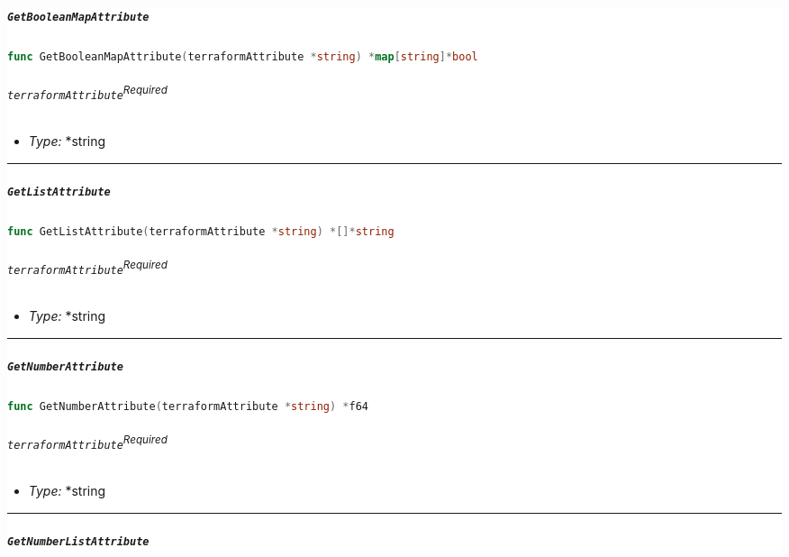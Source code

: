 
##### `GetBooleanMapAttribute` <a name="GetBooleanMapAttribute" id="@cdktf/provider-pagerduty.incidentWorkflowTrigger.IncidentWorkflowTriggerPermissionsOutputReference.getBooleanMapAttribute"></a>

```go
func GetBooleanMapAttribute(terraformAttribute *string) *map[string]*bool
```

###### `terraformAttribute`<sup>Required</sup> <a name="terraformAttribute" id="@cdktf/provider-pagerduty.incidentWorkflowTrigger.IncidentWorkflowTriggerPermissionsOutputReference.getBooleanMapAttribute.parameter.terraformAttribute"></a>

- *Type:* *string

---

##### `GetListAttribute` <a name="GetListAttribute" id="@cdktf/provider-pagerduty.incidentWorkflowTrigger.IncidentWorkflowTriggerPermissionsOutputReference.getListAttribute"></a>

```go
func GetListAttribute(terraformAttribute *string) *[]*string
```

###### `terraformAttribute`<sup>Required</sup> <a name="terraformAttribute" id="@cdktf/provider-pagerduty.incidentWorkflowTrigger.IncidentWorkflowTriggerPermissionsOutputReference.getListAttribute.parameter.terraformAttribute"></a>

- *Type:* *string

---

##### `GetNumberAttribute` <a name="GetNumberAttribute" id="@cdktf/provider-pagerduty.incidentWorkflowTrigger.IncidentWorkflowTriggerPermissionsOutputReference.getNumberAttribute"></a>

```go
func GetNumberAttribute(terraformAttribute *string) *f64
```

###### `terraformAttribute`<sup>Required</sup> <a name="terraformAttribute" id="@cdktf/provider-pagerduty.incidentWorkflowTrigger.IncidentWorkflowTriggerPermissionsOutputReference.getNumberAttribute.parameter.terraformAttribute"></a>

- *Type:* *string

---

##### `GetNumberListAttribute` <a name="GetNumberListAttribute" id="@cdktf/provider-pagerduty.incidentWorkflowTrigger.IncidentWorkflowTriggerPermissionsOutputReference.getNumberListAttribute"></a>
